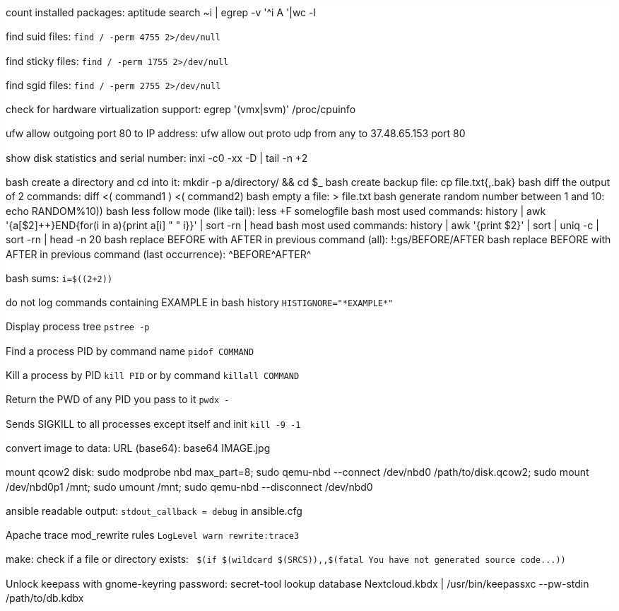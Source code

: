 count installed packages: aptitude search ~i | egrep -v '^i A '|wc -l

find suid files:  `find / -perm 4755 2>/dev/null`

find sticky files: `find / -perm 1755 2>/dev/null`

find sgid files: `find / -perm 2755 2>/dev/null`

check for hardware virtualization support: egrep '(vmx|svm)' /proc/cpuinfo


ufw allow outgoing port 80 to IP address: ufw allow out proto udp from any to 37.48.65.153 port 80


show disk statistics and serial number: inxi -c0 -xx -D | tail -n +2


bash create a directory and cd into it: mkdir -p a/directory/ && cd $_
bash create backup file: cp file.txt{,.bak}
bash diff the output of 2 commands: diff <( command1 ) <( command2)
bash empty a file: > file.txt
bash generate random number between 1 and 10: echo $%%(%%($RANDOM%10))
bash less follow mode (like tail): less +F somelogfile
bash most used commands: history | awk '{a[$2]++}END{for(i in a){print a[i] " " i}}' | sort -rn | head
bash most used commands: history | awk '{print $2}' | sort | uniq -c | sort -rn | head -n 20
bash replace BEFORE with AFTER in previous command (all): !:gs/BEFORE/AFTER
bash replace BEFORE with AFTER in previous command (last occurrence): ^BEFORE^AFTER^

bash sums: `i=$((2+2))`

do not log commands containing EXAMPLE in bash history `HISTIGNORE="*EXAMPLE*"`



Display process tree `pstree -p`

Find a process PID by command name `pidof COMMAND`

Kill a process by PID `kill PID` or by command `killall COMMAND`

Return the PWD of any PID you pass to it `pwdx -`

Sends SIGKILL to all processes except itself and init `kill -9 -1`


convert image to data: URL (base64): base64 IMAGE.jpg


mount qcow2 disk: sudo modprobe nbd max_part=8; sudo qemu-nbd --connect /dev/nbd0 /path/to/disk.qcow2; sudo mount /dev/nbd0p1 /mnt; sudo umount /mnt; sudo qemu-nbd --disconnect /dev/nbd0



ansible readable output: `stdout_callback = debug` in ansible.cfg


Apache trace mod_rewrite rules `LogLevel warn rewrite:trace3`


make: check if a file or directory exists: ` $(if $(wildcard $(SRCS)),,$(fatal You have not generated source code...))`


Unlock keepass with gnome-keyring password: secret-tool lookup database Nextcloud.kbdx | /usr/bin/keepassxc --pw-stdin /path/to/db.kdbx
